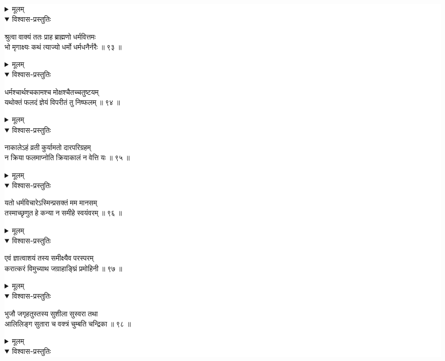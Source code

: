 <details><summary>मूलम्</summary></details>



<details open><summary>विश्वास-प्रस्तुतिः</summary>

श्रुत्वा वाक्यं ततः प्राह ब्राह्मणो धर्मवित्तमः  
भो मृगाक्ष्यः कथं त्याज्यो धर्मो धर्मधनैर्नरैः ॥ ९३ ॥
</details>

<details><summary>मूलम्</summary></details>



<details open><summary>विश्वास-प्रस्तुतिः</summary>

धर्मश्चार्थश्चकामश्च मोक्षश्चैतच्चतुष्टयम्  
यथोक्तं फलदं ज्ञेयं विपरीतं तु निष्फलम् ॥ ९४ ॥
</details>

<details><summary>मूलम्</summary></details>



<details open><summary>विश्वास-प्रस्तुतिः</summary>

नाकालेऽहं व्रती कुर्यामतो दारपरिग्रहम्  
न क्रिया फलमाप्नोति क्रियाकालं न वेत्ति यः ॥ ९५ ॥
</details>

<details><summary>मूलम्</summary></details>



<details open><summary>विश्वास-प्रस्तुतिः</summary>

यतो धर्मविचारेऽस्मिन्प्रसक्तं मम मानसम्  
तस्माच्छृणुत हे कन्या न समीहे स्वयंवरम् ॥ ९६ ॥
</details>

<details><summary>मूलम्</summary></details>



<details open><summary>विश्वास-प्रस्तुतिः</summary>

एवं ज्ञात्वाशयं तस्य समीक्ष्यैव परस्परम्  
करात्करं विमुच्याथ जग्राहाङ्घ्रिं प्रमोहिनी ॥ ९७ ॥
</details>

<details><summary>मूलम्</summary></details>



<details open><summary>विश्वास-प्रस्तुतिः</summary>

भुजौ जगृहतुस्तस्य सुशीला सुस्वरा तथा  
आलिलिङ्ग सुतारा च वक्त्रं चुम्बति चन्द्रिका ॥ ९८ ॥
</details>

<details><summary>मूलम्</summary></details>



<details open><summary>विश्वास-प्रस्तुतिः</summary>
